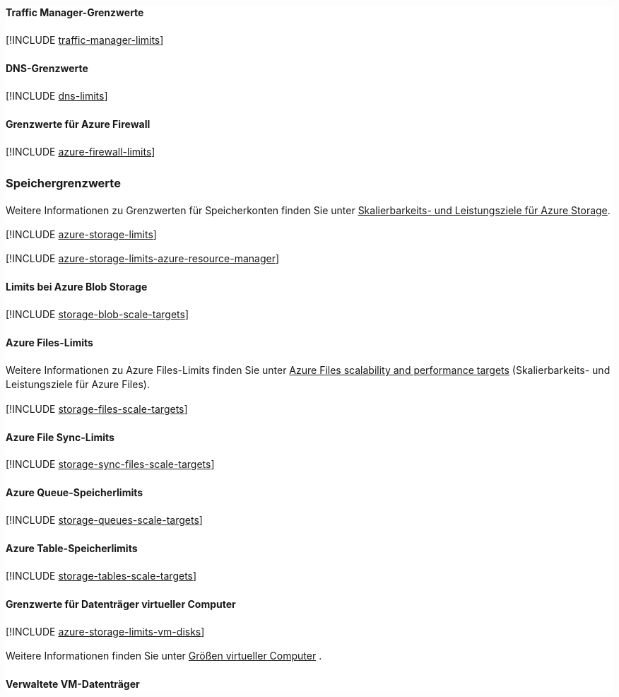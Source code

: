 #### <a name="traffic-manager-limits"></a>Traffic Manager-Grenzwerte
[!INCLUDE [traffic-manager-limits](../includes/traffic-manager-limits.md)]

#### <a name="dns-limits"></a>DNS-Grenzwerte
[!INCLUDE [dns-limits](../includes/dns-limits.md)]

#### <a name="azure-firewall-limits"></a>Grenzwerte für Azure Firewall
[!INCLUDE [azure-firewall-limits](../includes/firewall-limits.md)]

### <a name="storage-limits"></a>Speichergrenzwerte
Weitere Informationen zu Grenzwerten für Speicherkonten finden Sie unter [Skalierbarkeits- und Leistungsziele für Azure Storage](storage/common/storage-scalability-targets.md).


[!INCLUDE [azure-storage-limits](../includes/azure-storage-limits.md)]

[!INCLUDE [azure-storage-limits-azure-resource-manager](../includes/azure-storage-limits-azure-resource-manager.md)]

#### <a name="azure-blob-storage-limits"></a>Limits bei Azure Blob Storage
[!INCLUDE [storage-blob-scale-targets](../includes/storage-blob-scale-targets.md)]

#### <a name="azure-files-limits"></a>Azure Files-Limits
Weitere Informationen zu Azure Files-Limits finden Sie unter [Azure Files scalability and performance targets](storage/files/storage-files-scale-targets.md) (Skalierbarkeits- und Leistungsziele für Azure Files).

[!INCLUDE [storage-files-scale-targets](../includes/storage-files-scale-targets.md)]

#### <a name="azure-file-sync-limits"></a>Azure File Sync-Limits
[!INCLUDE [storage-sync-files-scale-targets](../includes/storage-sync-files-scale-targets.md)]

#### <a name="azure-queue-storage-limits"></a>Azure Queue-Speicherlimits
[!INCLUDE [storage-queues-scale-targets](../includes/storage-queues-scale-targets.md)]

#### <a name="azure-table-storage-limits"></a>Azure Table-Speicherlimits
[!INCLUDE [storage-tables-scale-targets](../includes/storage-tables-scale-targets.md)]


#### <a name="virtual-machine-disk-limits"></a>Grenzwerte für Datenträger virtueller Computer
[!INCLUDE [azure-storage-limits-vm-disks](../includes/azure-storage-limits-vm-disks.md)]

Weitere Informationen finden Sie unter [Größen virtueller Computer](virtual-machines/linux/sizes.md?toc=%2fazure%2fvirtual-machines%2flinux%2ftoc.json) .

#### <a name="managed-virtual-machine-disks"></a>Verwaltete VM-Datenträger
